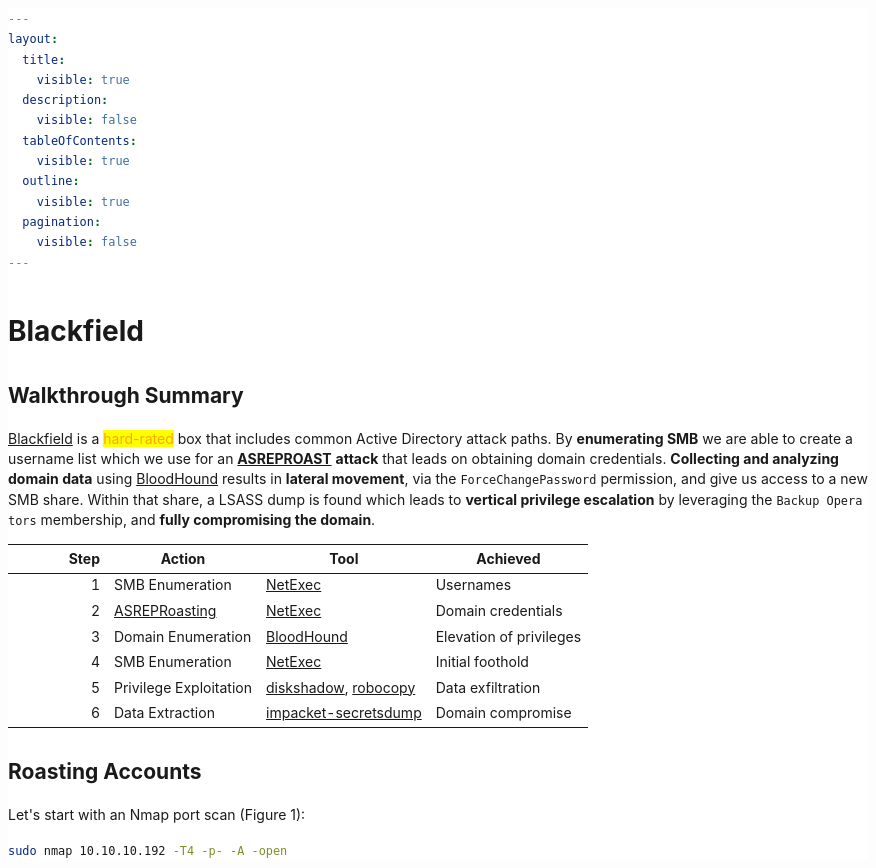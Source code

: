 ```yaml
---
layout:
  title:
    visible: true
  description:
    visible: false
  tableOfContents:
    visible: true
  outline:
    visible: true
  pagination:
    visible: false
---
```


# Blackfield

## Walkthrough Summary

[Blackfield](https://app.hackthebox.com/machines/255) is a <mark style="color:orange;">hard-rated</mark> box that includes common Active Directory attack paths. By **enumerating SMB** we are able to create a username list which we use for an [**ASREPROAST**](../../../tl-dr/tl-dr/active-directory/asreproasting.md) **attack** that leads on obtaining domain credentials. **Collecting and analyzing domain data** using [BloodHound](../../../tools/tools/active-directory/bloodhound.md) results in **lateral movement**, via the `ForceChangePassword` permission, and give us access to a new SMB share. Within that share, a LSASS dump is found which leads to **vertical privilege escalation** by leveraging the `Backup Operators` membership, and **fully compromising the domain**.

<table><thead><tr><th width="85" align="right">Step</th><th>Action</th><th>Tool</th><th>Achieved</th></tr></thead><tbody><tr><td align="right">1</td><td>SMB Enumeration</td><td><a href="../../../tools/tools/active-directory/netexec-+cme.md">NetExec</a></td><td>Usernames</td></tr><tr><td align="right">2</td><td><a href="../../../tl-dr/tl-dr/active-directory/asreproasting.md">ASREPRoasting</a></td><td><a href="../../../tools/tools/active-directory/netexec-+cme.md">NetExec</a></td><td>Domain credentials</td></tr><tr><td align="right">3</td><td>Domain Enumeration</td><td><a href="../../../tools/tools/active-directory/bloodhound.md">BloodHound</a></td><td>Elevation of privileges</td></tr><tr><td align="right">4</td><td>SMB Enumeration</td><td><a href="../../../tools/tools/active-directory/netexec-+cme.md">NetExec</a></td><td>Initial foothold</td></tr><tr><td align="right">5</td><td>Privilege Exploitation</td><td><a href="https://learn.microsoft.com/en-us/windows-server/administration/windows-commands/diskshadow">diskshadow</a>, <a href="https://learn.microsoft.com/en-us/windows-server/administration/windows-commands/robocopy">robocopy</a></td><td>Data exfiltration</td></tr><tr><td align="right">6</td><td>Data Extraction</td><td><a href="https://github.com/fortra/impacket/blob/master/examples/secretsdump.py">impacket-secretsdump</a></td><td>Domain compromise</td></tr></tbody></table>

## Roasting Accounts

Let's start with an Nmap port scan (Figure 1):

```bash
sudo nmap 10.10.10.192 -T4 -p- -A -open
```
